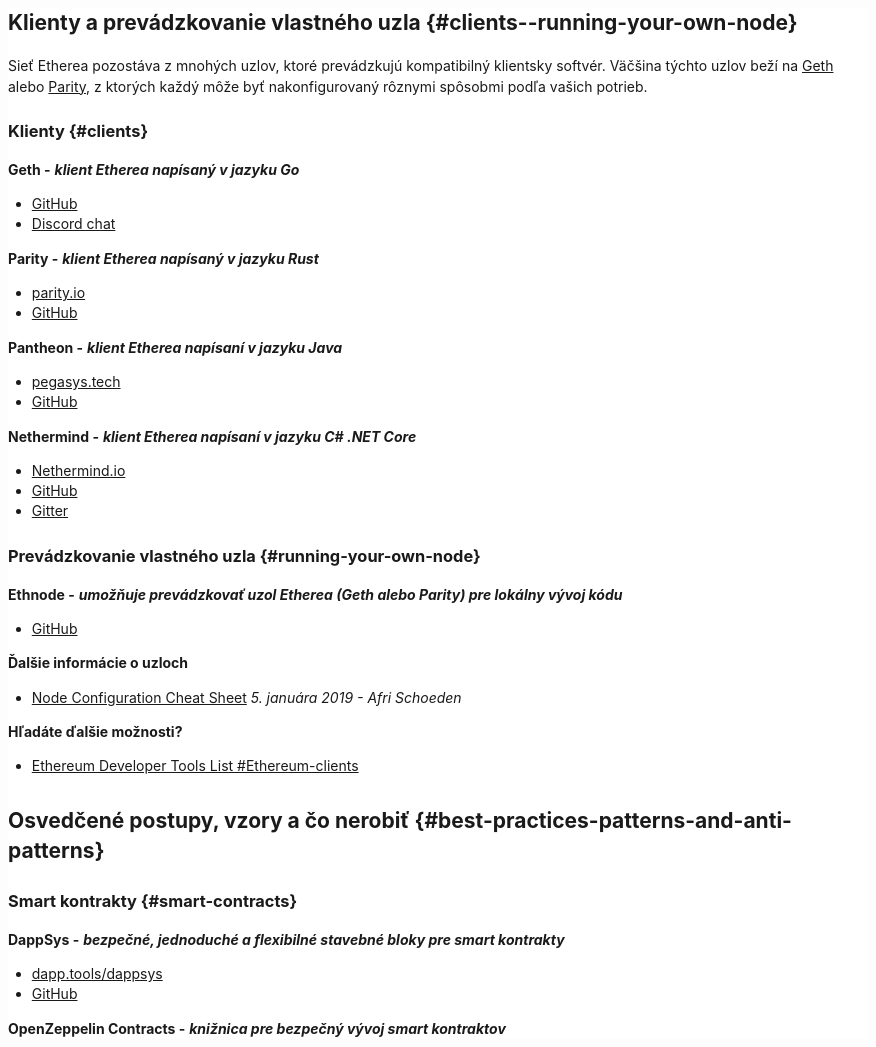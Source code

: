 ## Klienty a prevádzkovanie vlastného uzla {#clients--running-your-own-node}

Sieť Etherea pozostáva z mnohých uzlov, ktoré prevádzkujú kompatibilný klientsky softvér. Väčšina týchto uzlov beží na [Geth](https://geth.ethereum.org/) alebo [Parity](https://www.parity.io/ethereum/), z ktorých každý môže byť nakonfigurovaný rôznymi spôsobmi podľa vašich potrieb.

### Klienty {#clients}

**Geth -** **_klient Etherea napísaný v jazyku Go_**

- [GitHub](https://github.com/ethereum/go-ethereum)
- [Discord chat](https://discordapp.com/invite/nthXNEv)

**Parity -** **_klient Etherea napísaný v jazyku Rust_**

- [parity.io](https://www.parity.io/)
- [GitHub](https://github.com/paritytech/parity-ethereum)

**Pantheon -** **_klient Etherea napísaní v jazyku Java_**

- [pegasys.tech](http://pegasys.tech)
- [GitHub](https://github.com/PegaSysEng/pantheon/)

**Nethermind -** **_klient Etherea napísaní v jazyku C# .NET Core_**

- [Nethermind.io](http://nethermind.io/)
- [GitHub](https://github.com/NethermindEth/nethermind)
- [Gitter](https://gitter.im/nethermindeth/nethermind)

### Prevádzkovanie vlastného uzla {#running-your-own-node}

**Ethnode -** **_umožňuje prevádzkovať uzol Etherea (Geth alebo Parity) pre lokálny vývoj kódu_**

- [GitHub](https://github.com/vrde/ethnode)

**Ďalšie informácie o uzloch**

- [Node Configuration Cheat Sheet](https://dev.to/5chdn/ethereum-node-configuration-modes-cheat-sheet-25l8) _5. januára 2019 - Afri Schoeden_

**Hľadáte ďalšie možnosti?**

- [Ethereum Developer Tools List #Ethereum-clients](https://github.com/ConsenSys/ethereum-developer-tools-list#ethereum-clients)

## Osvedčené postupy, vzory a čo nerobiť {#best-practices-patterns-and-anti-patterns}

### Smart kontrakty {#smart-contracts}

**DappSys -** **_bezpečné, jednoduché a flexibilné stavebné bloky pre smart kontrakty_**

- [dapp.tools/dappsys](https://dapp.tools/dappsys/)
- [GitHub](https://github.com/dapphub/dappsys)

**OpenZeppelin Contracts -** **_knižnica pre bezpečný vývoj smart kontraktov_**
